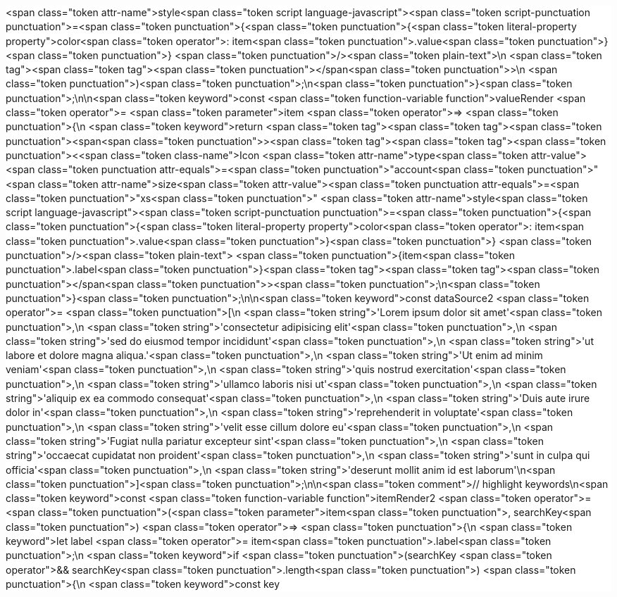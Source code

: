 <span class=\"token attr-name\">style</span><span class=\"token script language-javascript\"><span class=\"token script-punctuation punctuation\">=</span><span class=\"token punctuation\">{</span><span class=\"token punctuation\">{</span><span class=\"token literal-property property\">color</span><span class=\"token operator\">:</span> item<span class=\"token punctuation\">.</span>value<span class=\"token punctuation\">}</span><span class=\"token punctuation\">}</span></span> <span class=\"token punctuation\">/></span></span><span class=\"token plain-text\">\n        </span><span class=\"token tag\"><span class=\"token tag\"><span class=\"token punctuation\">&lt;/</span>span</span><span class=\"token punctuation\">></span></span>\n    <span class=\"token punctuation\">)</span><span class=\"token punctuation\">;</span>\n<span class=\"token punctuation\">}</span><span class=\"token punctuation\">;</span>\n\n<span class=\"token keyword\">const</span> <span class=\"token function-variable function\">valueRender</span> <span class=\"token operator\">=</span> <span class=\"token parameter\">item</span> <span class=\"token operator\">=></span> <span class=\"token punctuation\">{</span>\n    <span class=\"token keyword\">return</span> <span class=\"token tag\"><span class=\"token tag\"><span class=\"token punctuation\">&lt;</span>span</span><span class=\"token punctuation\">></span></span><span class=\"token tag\"><span class=\"token tag\"><span class=\"token punctuation\">&lt;</span><span class=\"token class-name\">Icon</span></span> <span class=\"token attr-name\">type</span><span class=\"token attr-value\"><span class=\"token punctuation attr-equals\">=</span><span class=\"token punctuation\">\"</span>account<span class=\"token punctuation\">\"</span></span> <span class=\"token attr-name\">size</span><span class=\"token attr-value\"><span class=\"token punctuation attr-equals\">=</span><span class=\"token punctuation\">\"</span>xs<span class=\"token punctuation\">\"</span></span> <span class=\"token attr-name\">style</span><span class=\"token script language-javascript\"><span class=\"token script-punctuation punctuation\">=</span><span class=\"token punctuation\">{</span><span class=\"token punctuation\">{</span><span class=\"token literal-property property\">color</span><span class=\"token operator\">:</span> item<span class=\"token punctuation\">.</span>value<span class=\"token punctuation\">}</span><span class=\"token punctuation\">}</span></span> <span class=\"token punctuation\">/></span></span><span class=\"token plain-text\"> </span><span class=\"token punctuation\">{</span>item<span class=\"token punctuation\">.</span>label<span class=\"token punctuation\">}</span><span class=\"token tag\"><span class=\"token tag\"><span class=\"token punctuation\">&lt;/</span>span</span><span class=\"token punctuation\">></span></span><span class=\"token punctuation\">;</span>\n<span class=\"token punctuation\">}</span><span class=\"token punctuation\">;</span>\n\n<span class=\"token keyword\">const</span> dataSource2 <span class=\"token operator\">=</span> <span class=\"token punctuation\">[</span>\n    <span class=\"token string\">'Lorem ipsum dolor sit amet'</span><span class=\"token punctuation\">,</span>\n    <span class=\"token string\">'consectetur adipisicing elit'</span><span class=\"token punctuation\">,</span>\n    <span class=\"token string\">'sed do eiusmod tempor incididunt'</span><span class=\"token punctuation\">,</span>\n    <span class=\"token string\">'ut labore et dolore magna aliqua.'</span><span class=\"token punctuation\">,</span>\n    <span class=\"token string\">'Ut enim ad minim veniam'</span><span class=\"token punctuation\">,</span>\n    <span class=\"token string\">'quis nostrud exercitation'</span><span class=\"token punctuation\">,</span>\n    <span class=\"token string\">'ullamco laboris nisi ut'</span><span class=\"token punctuation\">,</span>\n    <span class=\"token string\">'aliquip ex ea commodo consequat'</span><span class=\"token punctuation\">,</span>\n    <span class=\"token string\">'Duis aute irure dolor in'</span><span class=\"token punctuation\">,</span>\n    <span class=\"token string\">'reprehenderit in voluptate'</span><span class=\"token punctuation\">,</span>\n    <span class=\"token string\">'velit esse cillum dolore eu'</span><span class=\"token punctuation\">,</span>\n    <span class=\"token string\">'Fugiat nulla pariatur excepteur sint'</span><span class=\"token punctuation\">,</span>\n    <span class=\"token string\">'occaecat cupidatat non proident'</span><span class=\"token punctuation\">,</span>\n    <span class=\"token string\">'sunt in culpa qui officia'</span><span class=\"token punctuation\">,</span>\n    <span class=\"token string\">'deserunt mollit anim id est laborum'</span>\n<span class=\"token punctuation\">]</span><span class=\"token punctuation\">;</span>\n\n<span class=\"token comment\">// highlight keywords</span>\n<span class=\"token keyword\">const</span> <span class=\"token function-variable function\">itemRender2</span> <span class=\"token operator\">=</span> <span class=\"token punctuation\">(</span><span class=\"token parameter\">item<span class=\"token punctuation\">,</span> searchKey</span><span class=\"token punctuation\">)</span> <span class=\"token operator\">=></span> <span class=\"token punctuation\">{</span>\n    <span class=\"token keyword\">let</span> label <span class=\"token operator\">=</span> item<span class=\"token punctuation\">.</span>label<span class=\"token punctuation\">;</span>\n    <span class=\"token keyword\">if</span> <span class=\"token punctuation\">(</span>searchKey <span class=\"token operator\">&amp;&amp;</span> searchKey<span class=\"token punctuation\">.</span>length<span class=\"token punctuation\">)</span> <span class=\"token punctuation\">{</span>\n        <span class=\"token keyword\">const</span> key